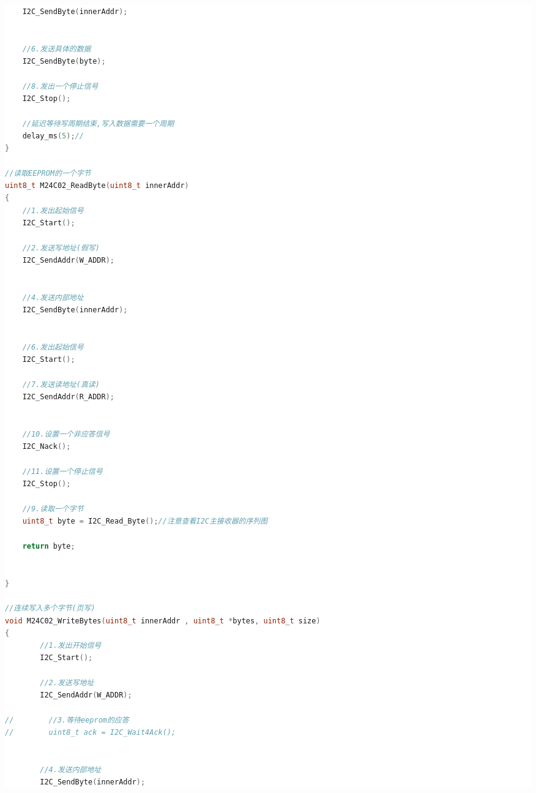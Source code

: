 ```c
    I2C_SendByte(innerAddr);


    //6.发送具体的数据
    I2C_SendByte(byte);

    //8.发出一个停止信号
    I2C_Stop();
    
    //延迟等待写周期结束,写入数据需要一个周期
    delay_ms(5);//
}

//读取EEPROM的一个字节
uint8_t M24C02_ReadByte(uint8_t innerAddr)
{
    //1.发出起始信号
    I2C_Start();

    //2.发送写地址(假写)
    I2C_SendAddr(W_ADDR);


    //4.发送内部地址
    I2C_SendByte(innerAddr);

    
    //6.发出起始信号
    I2C_Start();

    //7.发送读地址(真读)
    I2C_SendAddr(R_ADDR);

    
    //10.设置一个非应答信号
    I2C_Nack();

    //11.设置一个停止信号
    I2C_Stop();
    
    //9.读取一个字节
    uint8_t byte = I2C_Read_Byte();//注意查看I2C主接收器的序列图
    
    return byte;


}

//连续写入多个字节(页写)
void M24C02_WriteBytes(uint8_t innerAddr , uint8_t *bytes, uint8_t size)
{
        //1.发出开始信号
        I2C_Start();

        //2.发送写地址
        I2C_SendAddr(W_ADDR);
    
//        //3.等待eeprom的应答
//        uint8_t ack = I2C_Wait4Ack();
    

        //4.发送内部地址
        I2C_SendByte(innerAddr);
```